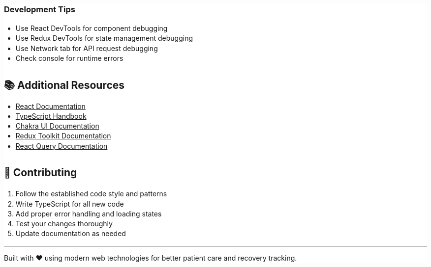 ### Development Tips

- Use React DevTools for component debugging
- Use Redux DevTools for state management debugging
- Use Network tab for API request debugging
- Check console for runtime errors

## 📚 Additional Resources

- [React Documentation](https://react.dev/)
- [TypeScript Handbook](https://www.typescriptlang.org/docs/)
- [Chakra UI Documentation](https://chakra-ui.com/)
- [Redux Toolkit Documentation](https://redux-toolkit.js.org/)
- [React Query Documentation](https://tanstack.com/query/latest)

## 🤝 Contributing

1. Follow the established code style and patterns
2. Write TypeScript for all new code
3. Add proper error handling and loading states
4. Test your changes thoroughly
5. Update documentation as needed

---

Built with ❤️ using modern web technologies for better patient care and recovery tracking.

